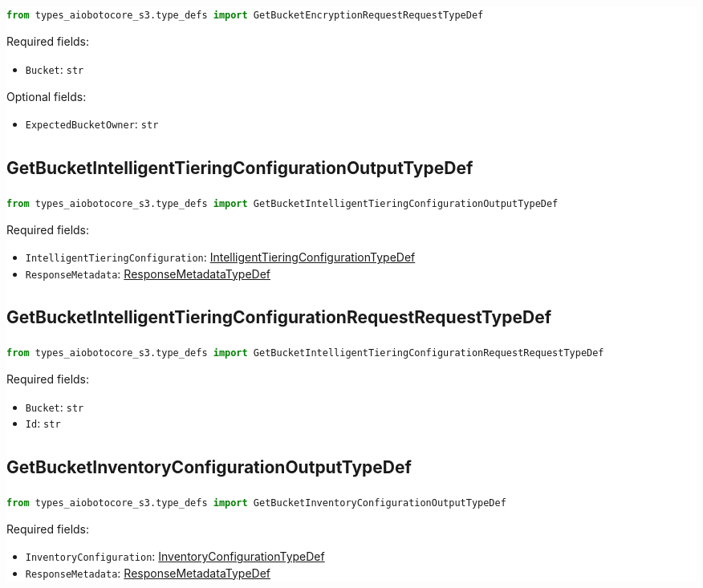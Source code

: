 ```python
from types_aiobotocore_s3.type_defs import GetBucketEncryptionRequestRequestTypeDef
```

Required fields:

- `Bucket`: `str`

Optional fields:

- `ExpectedBucketOwner`: `str`

<a id="getbucketintelligenttieringconfigurationoutputtypedef"></a>

## GetBucketIntelligentTieringConfigurationOutputTypeDef

```python
from types_aiobotocore_s3.type_defs import GetBucketIntelligentTieringConfigurationOutputTypeDef
```

Required fields:

- `IntelligentTieringConfiguration`:
  [IntelligentTieringConfigurationTypeDef](./type_defs.md#intelligenttieringconfigurationtypedef)
- `ResponseMetadata`:
  [ResponseMetadataTypeDef](./type_defs.md#responsemetadatatypedef)

<a id="getbucketintelligenttieringconfigurationrequestrequesttypedef"></a>

## GetBucketIntelligentTieringConfigurationRequestRequestTypeDef

```python
from types_aiobotocore_s3.type_defs import GetBucketIntelligentTieringConfigurationRequestRequestTypeDef
```

Required fields:

- `Bucket`: `str`
- `Id`: `str`

<a id="getbucketinventoryconfigurationoutputtypedef"></a>

## GetBucketInventoryConfigurationOutputTypeDef

```python
from types_aiobotocore_s3.type_defs import GetBucketInventoryConfigurationOutputTypeDef
```

Required fields:

- `InventoryConfiguration`:
  [InventoryConfigurationTypeDef](./type_defs.md#inventoryconfigurationtypedef)
- `ResponseMetadata`:
  [ResponseMetadataTypeDef](./type_defs.md#responsemetadatatypedef)

<a id="getbucketinventoryconfigurationrequestrequesttypedef"></a>
